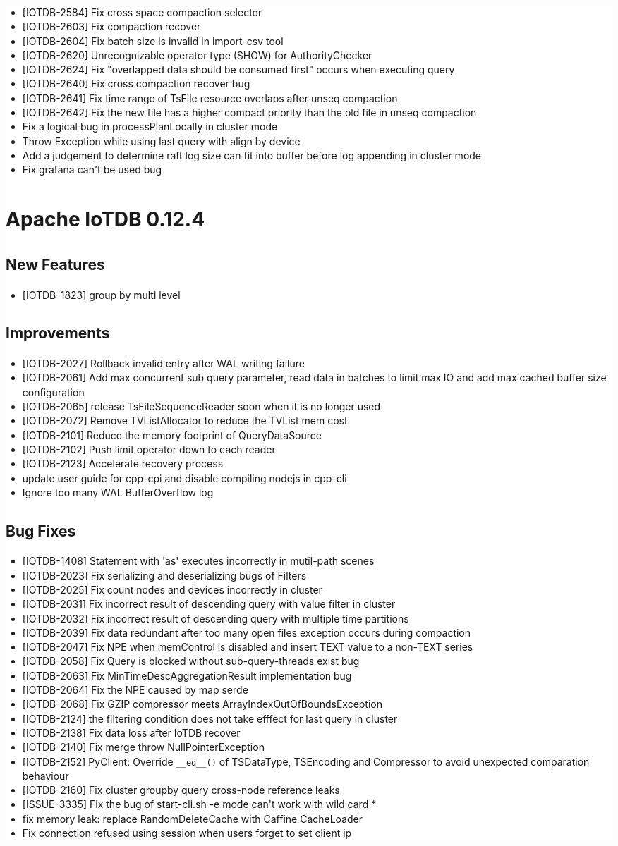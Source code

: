 * [IOTDB-2584] Fix cross space compaction selector
* [IOTDB-2603] Fix compaction recover
* [IOTDB-2604] Fix batch size is invalid in import-csv tool
* [IOTDB-2620] Unrecognizable operator type (SHOW) for AuthorityChecker
* [IOTDB-2624] Fix "overlapped data should be consumed first" occurs when executing query
* [IOTDB-2640] Fix cross compaction recover bug
* [IOTDB-2641] Fix time range of TsFile resource overlaps after unseq compaction
* [IOTDB-2642] Fix the new file has a higher compact priority than the old file in unseq compaction
* Fix a logical bug in processPlanLocally in cluster mode
* Throw Exception while using last query with align by device
* Add a judgement to determine raft log size can fit into buffer before log appending in cluster mode
* Fix grafana can't be used bug

# Apache IoTDB 0.12.4

## New Features

* [IOTDB-1823] group by multi level

## Improvements

* [IOTDB-2027] Rollback invalid entry after WAL writing failure
* [IOTDB-2061] Add max concurrent sub query parameter, read data in batches to limit max IO and add max cached buffer size configuration
* [IOTDB-2065] release TsFileSequenceReader soon when it is no longer used
* [IOTDB-2072] Remove TVListAllocator to reduce the TVList mem cost
* [IOTDB-2101] Reduce the memory footprint of QueryDataSource
* [IOTDB-2102] Push limit operator down to each reader
* [IOTDB-2123] Accelerate recovery process
* update user guide for cpp-cpi and disable compiling nodejs in cpp-cli
* Ignore too many WAL BufferOverflow log


## Bug Fixes
* [IOTDB-1408] Statement with 'as' executes incorrectly in mutil-path scenes
* [IOTDB-2023] Fix serializing and deserializing bugs of Filters
* [IOTDB-2025] Fix count nodes and devices incorrectly in cluster
* [IOTDB-2031] Fix incorrect result of descending query with value filter in cluster
* [IOTDB-2032] Fix incorrect result of descending query with multiple time partitions
* [IOTDB-2039] Fix data redundant after too many open files exception occurs during compaction
* [IOTDB-2047] Fix NPE when memControl is disabled and insert TEXT value to a non-TEXT series
* [IOTDB-2058] Fix Query is blocked without sub-query-threads exist bug
* [IOTDB-2063] Fix MinTimeDescAggregationResult implementation bug
* [IOTDB-2064] Fix the NPE caused by map serde
* [IOTDB-2068] Fix GZIP compressor meets ArrayIndexOutOfBoundsException
* [IOTDB-2124] the filtering condition does not take efffect for last query in cluster
* [IOTDB-2138] Fix data loss after IoTDB recover
* [IOTDB-2140] Fix merge throw NullPointerException
* [IOTDB-2152] PyClient: Override `__eq__()` of TSDataType, TSEncoding and Compressor to avoid unexpected comparation behaviour
* [IOTDB-2160] Fix cluster groupby query cross-node reference leaks
* [ISSUE-3335] Fix the bug of start-cli.sh -e mode can't work with wild card \*
* fix memory leak: replace RandomDeleteCache with Caffine CacheLoader
* Fix connection refused using session when users forget to set client ip
